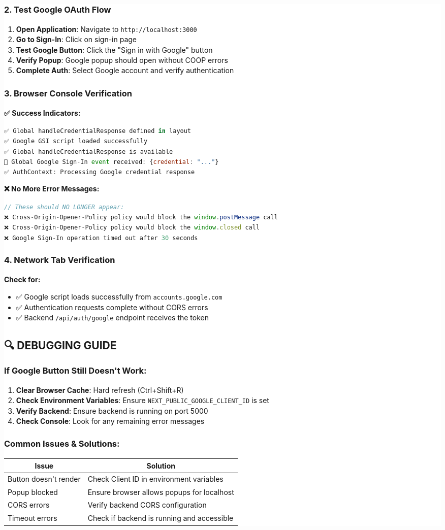 ### **2. Test Google OAuth Flow**

1. **Open Application**: Navigate to `http://localhost:3000`
2. **Go to Sign-In**: Click on sign-in page
3. **Test Google Button**: Click the "Sign in with Google" button
4. **Verify Popup**: Google popup should open without COOP errors
5. **Complete Auth**: Select Google account and verify authentication

### **3. Browser Console Verification**

**✅ Success Indicators:**
```javascript
✅ Global handleCredentialResponse defined in layout
✅ Google GSI script loaded successfully
✅ Global handleCredentialResponse is available
🔧 Global Google Sign-In event received: {credential: "..."}
✅ AuthContext: Processing Google credential response
```

**❌ No More Error Messages:**
```javascript
// These should NO LONGER appear:
❌ Cross-Origin-Opener-Policy policy would block the window.postMessage call
❌ Cross-Origin-Opener-Policy policy would block the window.closed call
❌ Google Sign-In operation timed out after 30 seconds
```

### **4. Network Tab Verification**

**Check for:**
- ✅ Google script loads successfully from `accounts.google.com`
- ✅ Authentication requests complete without CORS errors
- ✅ Backend `/api/auth/google` endpoint receives the token

## 🔍 DEBUGGING GUIDE

### **If Google Button Still Doesn't Work:**

1. **Clear Browser Cache**: Hard refresh (Ctrl+Shift+R)
2. **Check Environment Variables**: Ensure `NEXT_PUBLIC_GOOGLE_CLIENT_ID` is set
3. **Verify Backend**: Ensure backend is running on port 5000
4. **Check Console**: Look for any remaining error messages

### **Common Issues & Solutions:**

| Issue | Solution |
|-------|----------|
| Button doesn't render | Check Client ID in environment variables |
| Popup blocked | Ensure browser allows popups for localhost |
| CORS errors | Verify backend CORS configuration |
| Timeout errors | Check if backend is running and accessible |
